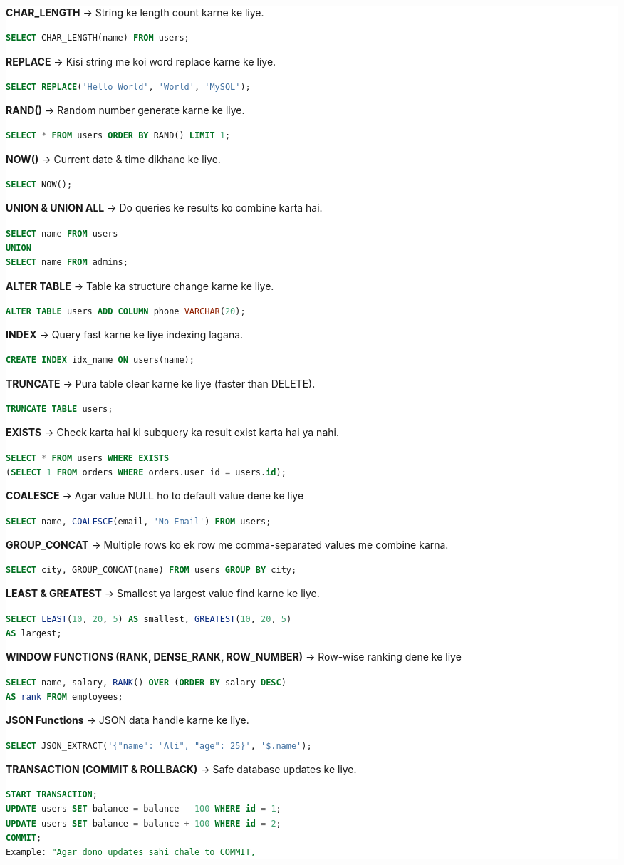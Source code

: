 ```sql
```
**CHAR_LENGTH** → String ke length count karne ke liye.
```sql
SELECT CHAR_LENGTH(name) FROM users;
```
**REPLACE** → Kisi string me koi word replace karne ke liye.
```sql
SELECT REPLACE('Hello World', 'World', 'MySQL');
```
**RAND()** → Random number generate karne ke liye.
```sql
SELECT * FROM users ORDER BY RAND() LIMIT 1;
```
**NOW()** → Current date & time dikhane ke liye.
```sql
SELECT NOW();
```
**UNION & UNION ALL** → Do queries ke results ko combine karta hai.
```sql
SELECT name FROM users 
UNION 
SELECT name FROM admins;
```
**ALTER TABLE** → Table ka structure change karne ke liye.
```sql
ALTER TABLE users ADD COLUMN phone VARCHAR(20);
```
**INDEX** → Query fast karne ke liye indexing lagana.
```sql
CREATE INDEX idx_name ON users(name);
```
**TRUNCATE** → Pura table clear karne ke liye (faster than DELETE).
```sql
TRUNCATE TABLE users;
```
**EXISTS** → Check karta hai ki subquery ka result exist karta hai ya nahi.
```sql
SELECT * FROM users WHERE EXISTS 
(SELECT 1 FROM orders WHERE orders.user_id = users.id);
```
**COALESCE** → Agar value NULL ho to default value dene ke liye
```sql
SELECT name, COALESCE(email, 'No Email') FROM users;
```
**GROUP_CONCAT** → Multiple rows ko ek row me comma-separated values me combine karna.
```sql
SELECT city, GROUP_CONCAT(name) FROM users GROUP BY city;
```
**LEAST & GREATEST** → Smallest ya largest value find karne ke liye.
```sql
SELECT LEAST(10, 20, 5) AS smallest, GREATEST(10, 20, 5) 
AS largest;
```
**WINDOW FUNCTIONS (RANK, DENSE_RANK, ROW_NUMBER)** → Row-wise ranking dene ke liye
```sql
SELECT name, salary, RANK() OVER (ORDER BY salary DESC) 
AS rank FROM employees;
```
**JSON Functions** → JSON data handle karne ke liye.
```sql
SELECT JSON_EXTRACT('{"name": "Ali", "age": 25}', '$.name');
```
**TRANSACTION (COMMIT & ROLLBACK)** → Safe database updates ke liye.
```sql
START TRANSACTION;
UPDATE users SET balance = balance - 100 WHERE id = 1;
UPDATE users SET balance = balance + 100 WHERE id = 2;
COMMIT;
Example: "Agar dono updates sahi chale to COMMIT, 
```